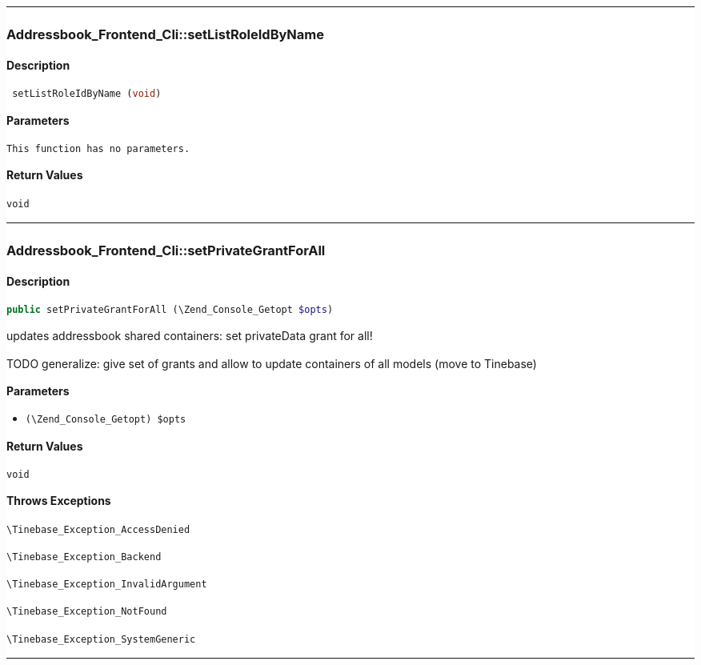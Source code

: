 
<hr />


### Addressbook_Frontend_Cli::setListRoleIdByName  

**Description**

```php
 setListRoleIdByName (void)
```

 

 

**Parameters**

`This function has no parameters.`

**Return Values**

`void`


<hr />


### Addressbook_Frontend_Cli::setPrivateGrantForAll  

**Description**

```php
public setPrivateGrantForAll (\Zend_Console_Getopt $opts)
```

updates addressbook shared containers: set privateData grant for all! 

TODO generalize: give set of grants and allow to update containers of all models (move to Tinebase) 

**Parameters**

* `(\Zend_Console_Getopt) $opts`

**Return Values**

`void`


**Throws Exceptions**


`\Tinebase_Exception_AccessDenied`


`\Tinebase_Exception_Backend`


`\Tinebase_Exception_InvalidArgument`


`\Tinebase_Exception_NotFound`


`\Tinebase_Exception_SystemGeneric`


<hr />
